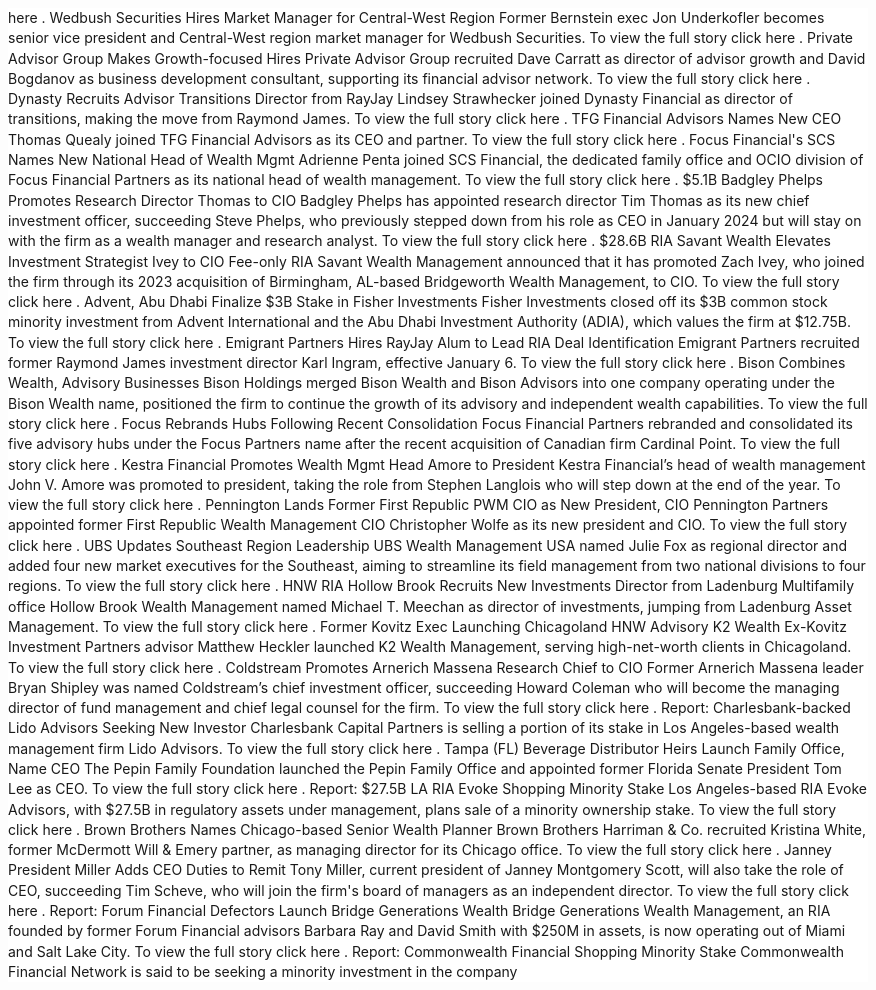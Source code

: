 here . Wedbush Securities Hires Market Manager for Central-West Region Former Bernstein exec Jon Underkofler becomes senior vice president and Central-West region market manager for Wedbush Securities. To view the full story click here . Private Advisor Group Makes Growth-focused Hires Private Advisor Group recruited Dave Carratt as director of advisor growth and David Bogdanov as business development consultant, supporting its financial advisor network. To view the full story click here . Dynasty Recruits Advisor Transitions Director from RayJay Lindsey Strawhecker joined Dynasty Financial as director of transitions, making the move from Raymond James. To view the full story click here . TFG Financial Advisors Names New CEO Thomas Quealy joined TFG Financial Advisors as its CEO and partner. To view the full story click here . Focus Financial's SCS Names New National Head of Wealth Mgmt Adrienne Penta joined SCS Financial, the dedicated family office and OCIO division of Focus Financial Partners as its national head of wealth management. To view the full story click here . $5.1B Badgley Phelps Promotes Research Director Thomas to CIO Badgley Phelps has appointed research director Tim Thomas as its new chief investment officer, succeeding Steve Phelps, who previously stepped down from his role as CEO in January 2024 but will stay on with the firm as a wealth manager and research analyst. To view the full story click here . $28.6B RIA Savant Wealth Elevates Investment Strategist Ivey to CIO Fee-only RIA Savant Wealth Management announced that it has promoted Zach Ivey, who joined the firm through its 2023 acquisition of Birmingham, AL-based Bridgeworth Wealth Management, to CIO. To view the full story click here . Advent, Abu Dhabi Finalize $3B Stake in Fisher Investments Fisher Investments closed off its $3B common stock minority investment from Advent International and the Abu Dhabi Investment Authority (ADIA), which values the firm at $12.75B. To view the full story click here . Emigrant Partners Hires RayJay Alum to Lead RIA Deal Identification Emigrant Partners recruited former Raymond James investment director Karl Ingram, effective January 6. To view the full story click here . Bison Combines Wealth, Advisory Businesses Bison Holdings merged Bison Wealth and Bison Advisors into one company operating under the Bison Wealth name, positioned the firm to continue the growth of its advisory and independent wealth capabilities. To view the full story click here . Focus Rebrands Hubs Following Recent Consolidation Focus Financial Partners rebranded and consolidated its five advisory hubs under the Focus Partners name after the recent acquisition of Canadian firm Cardinal Point. To view the full story click here . Kestra Financial Promotes Wealth Mgmt Head Amore to President Kestra Financial’s head of wealth management John V. Amore was promoted to president, taking the role from Stephen Langlois who will step down at the end of the year. To view the full story click here . Pennington Lands Former First Republic PWM CIO as New President, CIO Pennington Partners appointed former First Republic Wealth Management CIO Christopher Wolfe as its new president and CIO. To view the full story click here . UBS Updates Southeast Region Leadership UBS Wealth Management USA named Julie Fox as regional director and added four new market executives for the Southeast, aiming to streamline its field management from two national divisions to four regions. To view the full story click here . HNW RIA Hollow Brook Recruits New Investments Director from Ladenburg Multifamily office Hollow Brook Wealth Management named Michael T. Meechan as director of investments, jumping from Ladenburg Asset Management. To view the full story click here . Former Kovitz Exec Launching Chicagoland HNW Advisory K2 Wealth Ex-Kovitz Investment Partners advisor Matthew Heckler launched K2 Wealth Management, serving high-net-worth clients in Chicagoland. To view the full story click here . Coldstream Promotes Arnerich Massena Research Chief to CIO Former Arnerich Massena leader Bryan Shipley was named Coldstream’s chief investment officer, succeeding Howard Coleman who will become the managing director of fund management and chief legal counsel for the firm. To view the full story click here . Report: Charlesbank-backed Lido Advisors Seeking New Investor Charlesbank Capital Partners is selling a portion of its stake in Los Angeles-based wealth management firm Lido Advisors. To view the full story click here . Tampa (FL) Beverage Distributor Heirs Launch Family Office, Name CEO The Pepin Family Foundation launched the Pepin Family Office and appointed former Florida Senate President Tom Lee as CEO. To view the full story click here . Report: $27.5B LA RIA Evoke Shopping Minority Stake Los Angeles-based RIA Evoke Advisors, with $27.5B in regulatory assets under management, plans sale of a minority ownership stake. To view the full story click here . Brown Brothers Names Chicago-based Senior Wealth Planner Brown Brothers Harriman & Co. recruited Kristina White, former McDermott Will & Emery partner, as managing director for its Chicago office. To view the full story click here . Janney President Miller Adds CEO Duties to Remit Tony Miller, current president of Janney Montgomery Scott, will also take the role of CEO, succeeding Tim Scheve, who will join the firm's board of managers as an independent director. To view the full story click here . Report: Forum Financial Defectors Launch Bridge Generations Wealth Bridge Generations Wealth Management, an RIA founded by former Forum Financial advisors Barbara Ray and David Smith with $250M in assets, is now operating out of Miami and Salt Lake City. To view the full story click here . Report: Commonwealth Financial Shopping Minority Stake Commonwealth Financial Network is said to be seeking a minority investment in the company